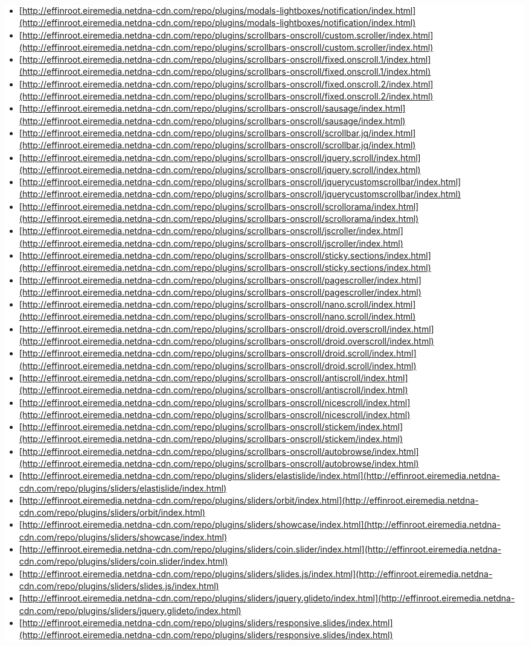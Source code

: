 - [http://effinroot.eiremedia.netdna-cdn.com/repo/plugins/modals-lightboxes/notification/index.html](http://effinroot.eiremedia.netdna-cdn.com/repo/plugins/modals-lightboxes/notification/index.html)
- [http://effinroot.eiremedia.netdna-cdn.com/repo/plugins/scrollbars-onscroll/custom.scroller/index.html](http://effinroot.eiremedia.netdna-cdn.com/repo/plugins/scrollbars-onscroll/custom.scroller/index.html)
- [http://effinroot.eiremedia.netdna-cdn.com/repo/plugins/scrollbars-onscroll/fixed.onscroll.1/index.html](http://effinroot.eiremedia.netdna-cdn.com/repo/plugins/scrollbars-onscroll/fixed.onscroll.1/index.html)
- [http://effinroot.eiremedia.netdna-cdn.com/repo/plugins/scrollbars-onscroll/fixed.onscroll.2/index.html](http://effinroot.eiremedia.netdna-cdn.com/repo/plugins/scrollbars-onscroll/fixed.onscroll.2/index.html)
- [http://effinroot.eiremedia.netdna-cdn.com/repo/plugins/scrollbars-onscroll/sausage/index.html](http://effinroot.eiremedia.netdna-cdn.com/repo/plugins/scrollbars-onscroll/sausage/index.html)
- [http://effinroot.eiremedia.netdna-cdn.com/repo/plugins/scrollbars-onscroll/scrollbar.jq/index.html](http://effinroot.eiremedia.netdna-cdn.com/repo/plugins/scrollbars-onscroll/scrollbar.jq/index.html)
- [http://effinroot.eiremedia.netdna-cdn.com/repo/plugins/scrollbars-onscroll/jquery.scroll/index.html](http://effinroot.eiremedia.netdna-cdn.com/repo/plugins/scrollbars-onscroll/jquery.scroll/index.html)
- [http://effinroot.eiremedia.netdna-cdn.com/repo/plugins/scrollbars-onscroll/jquerycustomscrollbar/index.html](http://effinroot.eiremedia.netdna-cdn.com/repo/plugins/scrollbars-onscroll/jquerycustomscrollbar/index.html)
- [http://effinroot.eiremedia.netdna-cdn.com/repo/plugins/scrollbars-onscroll/scrollorama/index.html](http://effinroot.eiremedia.netdna-cdn.com/repo/plugins/scrollbars-onscroll/scrollorama/index.html)
- [http://effinroot.eiremedia.netdna-cdn.com/repo/plugins/scrollbars-onscroll/jscroller/index.html](http://effinroot.eiremedia.netdna-cdn.com/repo/plugins/scrollbars-onscroll/jscroller/index.html)
- [http://effinroot.eiremedia.netdna-cdn.com/repo/plugins/scrollbars-onscroll/sticky.sections/index.html](http://effinroot.eiremedia.netdna-cdn.com/repo/plugins/scrollbars-onscroll/sticky.sections/index.html)
- [http://effinroot.eiremedia.netdna-cdn.com/repo/plugins/scrollbars-onscroll/pagescroller/index.html](http://effinroot.eiremedia.netdna-cdn.com/repo/plugins/scrollbars-onscroll/pagescroller/index.html)
- [http://effinroot.eiremedia.netdna-cdn.com/repo/plugins/scrollbars-onscroll/nano.scroll/index.html](http://effinroot.eiremedia.netdna-cdn.com/repo/plugins/scrollbars-onscroll/nano.scroll/index.html)
- [http://effinroot.eiremedia.netdna-cdn.com/repo/plugins/scrollbars-onscroll/droid.overscroll/index.html](http://effinroot.eiremedia.netdna-cdn.com/repo/plugins/scrollbars-onscroll/droid.overscroll/index.html)
- [http://effinroot.eiremedia.netdna-cdn.com/repo/plugins/scrollbars-onscroll/droid.scroll/index.html](http://effinroot.eiremedia.netdna-cdn.com/repo/plugins/scrollbars-onscroll/droid.scroll/index.html)
- [http://effinroot.eiremedia.netdna-cdn.com/repo/plugins/scrollbars-onscroll/antiscroll/index.html](http://effinroot.eiremedia.netdna-cdn.com/repo/plugins/scrollbars-onscroll/antiscroll/index.html)
- [http://effinroot.eiremedia.netdna-cdn.com/repo/plugins/scrollbars-onscroll/nicescroll/index.html](http://effinroot.eiremedia.netdna-cdn.com/repo/plugins/scrollbars-onscroll/nicescroll/index.html)
- [http://effinroot.eiremedia.netdna-cdn.com/repo/plugins/scrollbars-onscroll/stickem/index.html](http://effinroot.eiremedia.netdna-cdn.com/repo/plugins/scrollbars-onscroll/stickem/index.html)
- [http://effinroot.eiremedia.netdna-cdn.com/repo/plugins/scrollbars-onscroll/autobrowse/index.html](http://effinroot.eiremedia.netdna-cdn.com/repo/plugins/scrollbars-onscroll/autobrowse/index.html)
- [http://effinroot.eiremedia.netdna-cdn.com/repo/plugins/sliders/elastislide/index.html](http://effinroot.eiremedia.netdna-cdn.com/repo/plugins/sliders/elastislide/index.html)
- [http://effinroot.eiremedia.netdna-cdn.com/repo/plugins/sliders/orbit/index.html](http://effinroot.eiremedia.netdna-cdn.com/repo/plugins/sliders/orbit/index.html)
- [http://effinroot.eiremedia.netdna-cdn.com/repo/plugins/sliders/showcase/index.html](http://effinroot.eiremedia.netdna-cdn.com/repo/plugins/sliders/showcase/index.html)
- [http://effinroot.eiremedia.netdna-cdn.com/repo/plugins/sliders/coin.slider/index.html](http://effinroot.eiremedia.netdna-cdn.com/repo/plugins/sliders/coin.slider/index.html)
- [http://effinroot.eiremedia.netdna-cdn.com/repo/plugins/sliders/slides.js/index.html](http://effinroot.eiremedia.netdna-cdn.com/repo/plugins/sliders/slides.js/index.html)
- [http://effinroot.eiremedia.netdna-cdn.com/repo/plugins/sliders/jquery.glideto/index.html](http://effinroot.eiremedia.netdna-cdn.com/repo/plugins/sliders/jquery.glideto/index.html)
- [http://effinroot.eiremedia.netdna-cdn.com/repo/plugins/sliders/responsive.slides/index.html](http://effinroot.eiremedia.netdna-cdn.com/repo/plugins/sliders/responsive.slides/index.html)